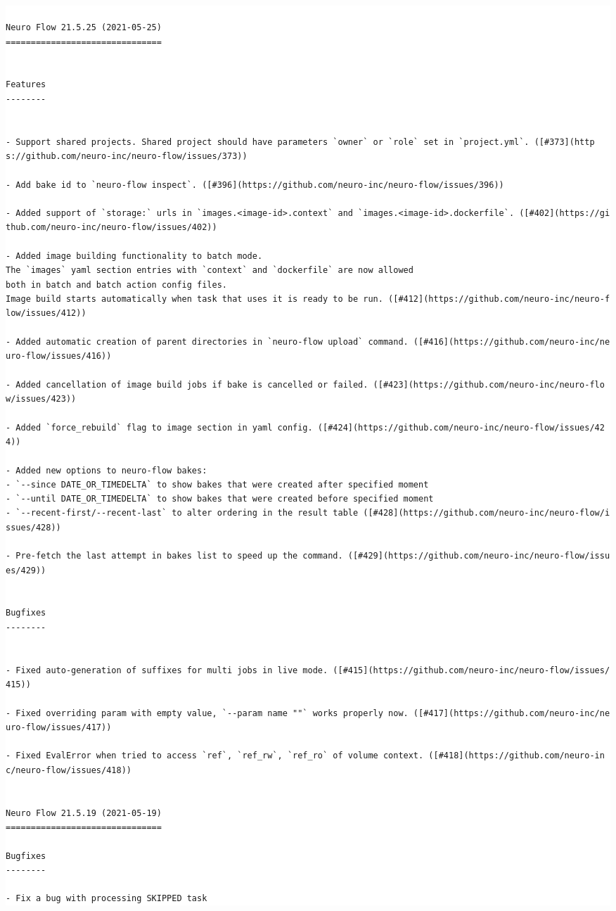   ``` ([#498](https://github.com/neuro-inc/neuro-flow/issues/498))

Neuro Flow 21.5.25 (2021-05-25)
===============================


Features
--------


- Support shared projects. Shared project should have parameters `owner` or `role` set in `project.yml`. ([#373](https://github.com/neuro-inc/neuro-flow/issues/373))

- Add bake id to `neuro-flow inspect`. ([#396](https://github.com/neuro-inc/neuro-flow/issues/396))

- Added support of `storage:` urls in `images.<image-id>.context` and `images.<image-id>.dockerfile`. ([#402](https://github.com/neuro-inc/neuro-flow/issues/402))

- Added image building functionality to batch mode.
  The `images` yaml section entries with `context` and `dockerfile` are now allowed
  both in batch and batch action config files.
  Image build starts automatically when task that uses it is ready to be run. ([#412](https://github.com/neuro-inc/neuro-flow/issues/412))

- Added automatic creation of parent directories in `neuro-flow upload` command. ([#416](https://github.com/neuro-inc/neuro-flow/issues/416))

- Added cancellation of image build jobs if bake is cancelled or failed. ([#423](https://github.com/neuro-inc/neuro-flow/issues/423))

- Added `force_rebuild` flag to image section in yaml config. ([#424](https://github.com/neuro-inc/neuro-flow/issues/424))

- Added new options to neuro-flow bakes:
  - `--since DATE_OR_TIMEDELTA` to show bakes that were created after specified moment
  - `--until DATE_OR_TIMEDELTA` to show bakes that were created before specified moment
  - `--recent-first/--recent-last` to alter ordering in the result table ([#428](https://github.com/neuro-inc/neuro-flow/issues/428))

- Pre-fetch the last attempt in bakes list to speed up the command. ([#429](https://github.com/neuro-inc/neuro-flow/issues/429))


Bugfixes
--------


- Fixed auto-generation of suffixes for multi jobs in live mode. ([#415](https://github.com/neuro-inc/neuro-flow/issues/415))

- Fixed overriding param with empty value, `--param name ""` works properly now. ([#417](https://github.com/neuro-inc/neuro-flow/issues/417))

- Fixed EvalError when tried to access `ref`, `ref_rw`, `ref_ro` of volume context. ([#418](https://github.com/neuro-inc/neuro-flow/issues/418))


Neuro Flow 21.5.19 (2021-05-19)
===============================

Bugfixes
--------

- Fix a bug with processing SKIPPED task
  ```